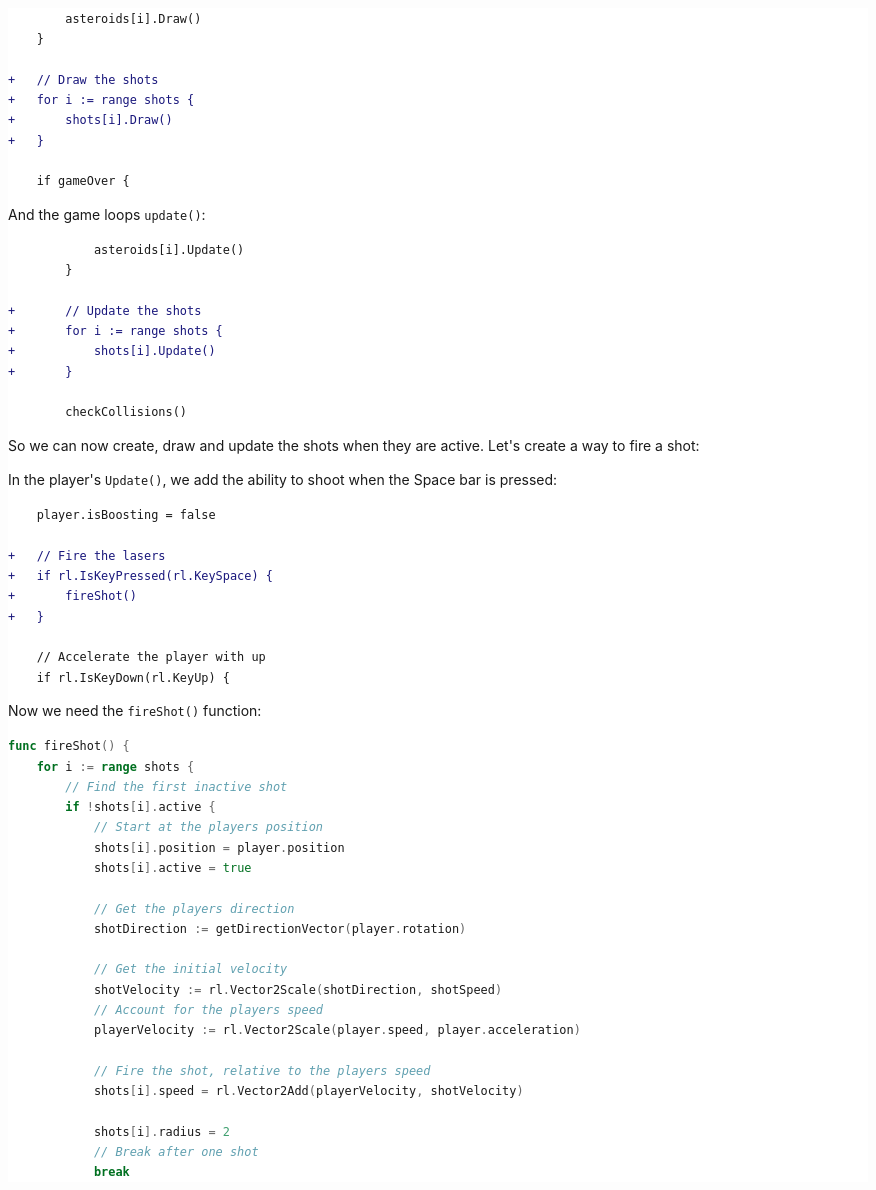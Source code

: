 ```diff
		asteroids[i].Draw()
	}

+	// Draw the shots
+	for i := range shots {
+		shots[i].Draw()
+	}

	if gameOver {

```

And the game loops `update()`:
```diff
			asteroids[i].Update()
		}

+		// Update the shots
+		for i := range shots {
+			shots[i].Update()
+		}

		checkCollisions()
```

So we can now create, draw and update the shots when they are active. Let's create a way to fire a shot:

In the player's `Update()`, we add the ability to shoot when the Space bar is pressed:
```diff
	player.isBoosting = false

+	// Fire the lasers
+	if rl.IsKeyPressed(rl.KeySpace) {
+		fireShot()
+	}

	// Accelerate the player with up
	if rl.IsKeyDown(rl.KeyUp) {

```

Now we need the `fireShot()` function:
```go
func fireShot() {
	for i := range shots {
		// Find the first inactive shot
		if !shots[i].active {
			// Start at the players position
			shots[i].position = player.position
			shots[i].active = true

			// Get the players direction
			shotDirection := getDirectionVector(player.rotation)

			// Get the initial velocity
			shotVelocity := rl.Vector2Scale(shotDirection, shotSpeed)
			// Account for the players speed
			playerVelocity := rl.Vector2Scale(player.speed, player.acceleration)

			// Fire the shot, relative to the players speed
			shots[i].speed = rl.Vector2Add(playerVelocity, shotVelocity)

			shots[i].radius = 2
			// Break after one shot
			break
```